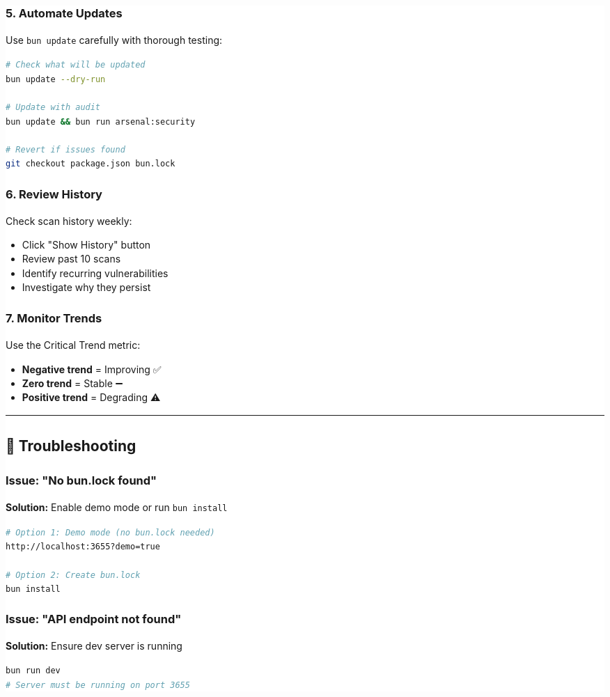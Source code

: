 ### 5. Automate Updates

Use `bun update` carefully with thorough testing:

```bash
# Check what will be updated
bun update --dry-run

# Update with audit
bun update && bun run arsenal:security

# Revert if issues found
git checkout package.json bun.lock
```

### 6. Review History

Check scan history weekly:
- Click "Show History" button
- Review past 10 scans
- Identify recurring vulnerabilities
- Investigate why they persist

### 7. Monitor Trends

Use the Critical Trend metric:
- **Negative trend** = Improving ✅
- **Zero trend** = Stable ➖
- **Positive trend** = Degrading ⚠️

---

## 🐛 Troubleshooting

### Issue: "No bun.lock found"

**Solution:** Enable demo mode or run `bun install`

```bash
# Option 1: Demo mode (no bun.lock needed)
http://localhost:3655?demo=true

# Option 2: Create bun.lock
bun install
```

### Issue: "API endpoint not found"

**Solution:** Ensure dev server is running

```bash
bun run dev
# Server must be running on port 3655
```
